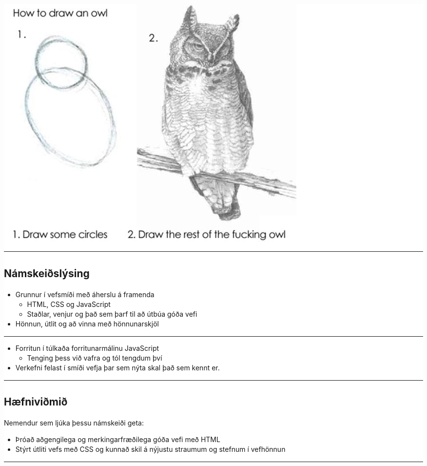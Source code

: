 ![Ugla](img/owl.jpg)

---

## Námskeiðslýsing

* Grunnur í vefsmíði með áherslu á framenda
  - HTML, CSS og JavaScript
  - Staðlar, venjur og það sem þarf til að útbúa góða vefi
* Hönnun, útlit og að vinna með hönnunarskjöl

***

* Forritun í túlkaða forritunarmálinu JavaScript
  - Tenging þess við vafra og tól tengdum því
* Verkefni felast í smíði vefja þar sem nýta skal það sem kennt er.

***

## Hæfniviðmið

Nemendur sem ljúka þessu námskeiði geta:

* Þróað aðgengilega og merkingarfræðilega góða vefi með HTML
* Stýrt útliti vefs með CSS og kunnað skil á nýjustu straumum og stefnum í vefhönnun

***
